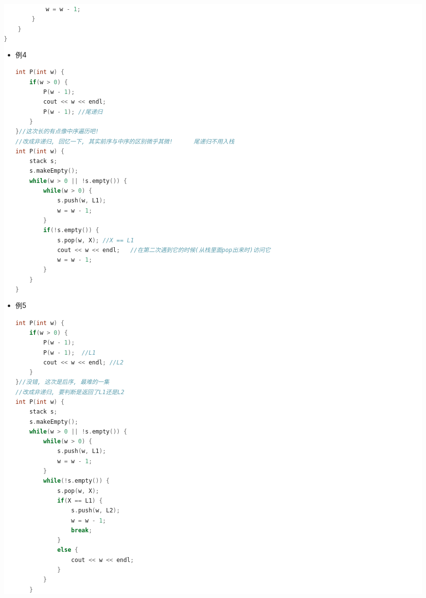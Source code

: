   ```cpp
              w = w - 1;  
          }
      }
  }
  ```

- 例4

  ```cpp
  int P(int w) {
      if(w > 0) {
          P(w - 1);
          cout << w << endl;
          P(w - 1); //尾递归
      }
  }//这次长的有点像中序遍历吧!
  //改成非递归, 回忆一下, 其实前序与中序的区别微乎其微!      尾递归不用入栈
  int P(int w) {
      stack s;
      s.makeEmpty();
      while(w > 0 || !s.empty()) {
          while(w > 0) {
              s.push(w, L1);
              w = w - 1;
          }
          if(!s.empty()) {
              s.pop(w, X); //X == L1
              cout << w << endl;   //在第二次遇到它的时候(从栈里面pop出来时)访问它
              w = w - 1;
          }
      }
  }
  ```

- 例5

  ```cpp
  int P(int w) {
      if(w > 0) {
          P(w - 1);
          P(w - 1);  //L1
          cout << w << endl; //L2
      }
  }//没错, 这次是后序, 最难的一集
  //改成非递归, 要判断是返回了L1还是L2
  int P(int w) {
      stack s;
      s.makeEmpty();
      while(w > 0 || !s.empty()) {
          while(w > 0) {
              s.push(w, L1);
              w = w - 1;
          }
          while(!s.empty()) {
              s.pop(w, X);
              if(X == L1) {
                  s.push(w, L2);
                  w = w - 1;
                  break;
              }
              else {
                  cout << w << endl;
              }
          }
      }
  ```